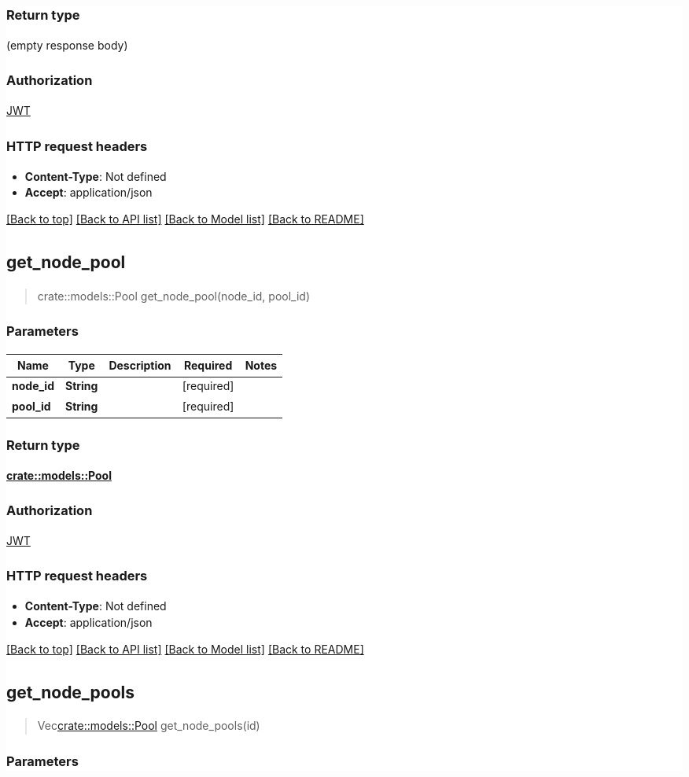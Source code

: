 ### Return type

 (empty response body)

### Authorization

[JWT](../README.md#JWT)

### HTTP request headers

- **Content-Type**: Not defined
- **Accept**: application/json

[[Back to top]](#) [[Back to API list]](../README.md#documentation-for-api-endpoints) [[Back to Model list]](../README.md#documentation-for-models) [[Back to README]](../README.md)


## get_node_pool

> crate::models::Pool get_node_pool(node_id, pool_id)


### Parameters


Name | Type | Description  | Required | Notes
------------- | ------------- | ------------- | ------------- | -------------
**node_id** | **String** |  | [required] |
**pool_id** | **String** |  | [required] |

### Return type

[**crate::models::Pool**](Pool.md)

### Authorization

[JWT](../README.md#JWT)

### HTTP request headers

- **Content-Type**: Not defined
- **Accept**: application/json

[[Back to top]](#) [[Back to API list]](../README.md#documentation-for-api-endpoints) [[Back to Model list]](../README.md#documentation-for-models) [[Back to README]](../README.md)


## get_node_pools

> Vec<crate::models::Pool> get_node_pools(id)


### Parameters

